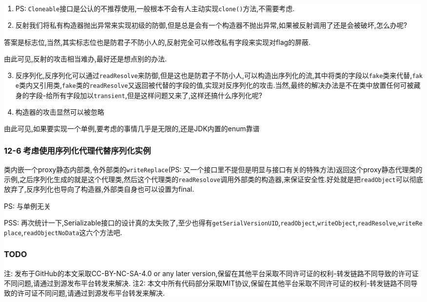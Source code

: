 1. PS: `Cloneable`接口是公认的不推荐使用,一般根本不会有人主动实现`clone()`方法,不需要考虑.

2. 反射我们将私有构造器抛出异常来实现初级的防御,但是总是会有一个构造器不抛出异常,如果被反射调用了还是会被破坏,怎么办呢?

答案是标志位,当然,其实标志位也是防君子不防小人的,反射完全可以修改私有字段来实现对flag的屏蔽.

由此可见,反射的攻击相当难办,最好还是想点别的办法.

3. 反序列化,反序列化可以通过`readResolve`来防御,但是这也是防君子不防小人,可以构造出序列化的流,其中将类的字段以`fake`类来代替,`fake`类内又引用类,`fake`类的`readResolve`又返回被代替的字段的值,实现对反序列化的攻击.当然,最终的解决办法是不在类中放置任何可被藏身的字段-给所有字段加以`transient`,但是这样问题又来了,这样还搞什么序列化呢?

4. 构造器的攻击显然可以被忽略

由此可见,如果要实现一个单例,要考虑的事情几乎是无限的,还是JDK内置的enum靠谱

### 12-6 考虑使用序列化代理代替序列化实例

类内嵌一个proxy静态内部类,令外部类的`writeReplace`(PS: 又一个接口里不提但是明显与接口有关的特殊方法)返回这个proxy静态代理类的示例,之后序列化生成的就是这个代理类,然后这个代理类的`readResolove`调用外部类的构造器,来保证安全性.好处就是把`readObject`可以彻底放弃了,反序列化也导向了构造器,外部类自身也可以设置为final.

PS: 与单例无关

PSS: 再次统计一下,Serializable接口的设计真的太失败了,至少也得有`getSerialVersionUID`,`readObject`,`writeObject`,`readResolve`,`writeReplace`,`readObjectNoData`这六个方法吧.

### TODO

注: 发布于GitHub的本文采取CC-BY-NC-SA-4.0 or any later version,保留在其他平台采取不同许可证的权利-转发链路不同导致的许可证不同问题,请通过到源发布平台转发来解决.
注2: 本文中所有代码部分采取MIT协议,保留在其他平台采取不同许可证的权利-转发链路不同导致的许可证不同问题,请通过到源发布平台转发来解决.
